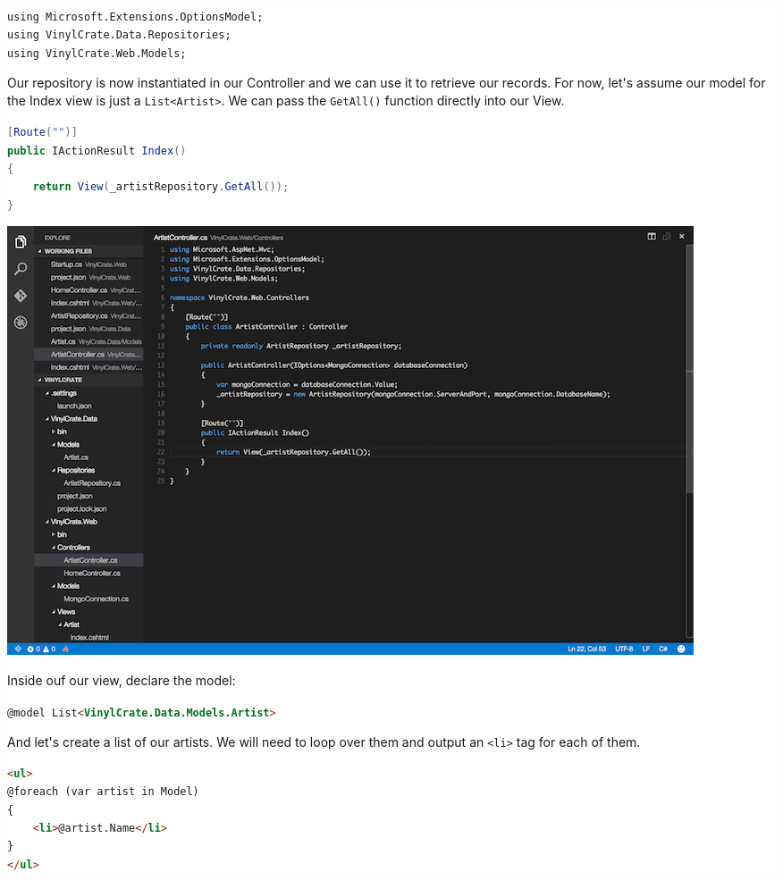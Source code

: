 ```
using Microsoft.Extensions.OptionsModel;
using VinylCrate.Data.Repositories;
using VinylCrate.Web.Models;
```

Our repository is now instantiated in our Controller and we can use it to retrieve our records. For now, let's assume our model for the Index view is just a `List<Artist>`. We can pass the `GetAll()` function directly into our View.

```csharp
[Route("")]
public IActionResult Index()
{
	return View(_artistRepository.GetAll());
}
```

![](./images/vc-artist-getall-controller.png)

Inside ouf our view, declare the model:

```html
@model List<VinylCrate.Data.Models.Artist>
```

And let's create a list of our artists. We will need to loop over them and output an `<li>` tag for each of them.

```html
<ul>
@foreach (var artist in Model)
{
	<li>@artist.Name</li>
}
</ul>
```
